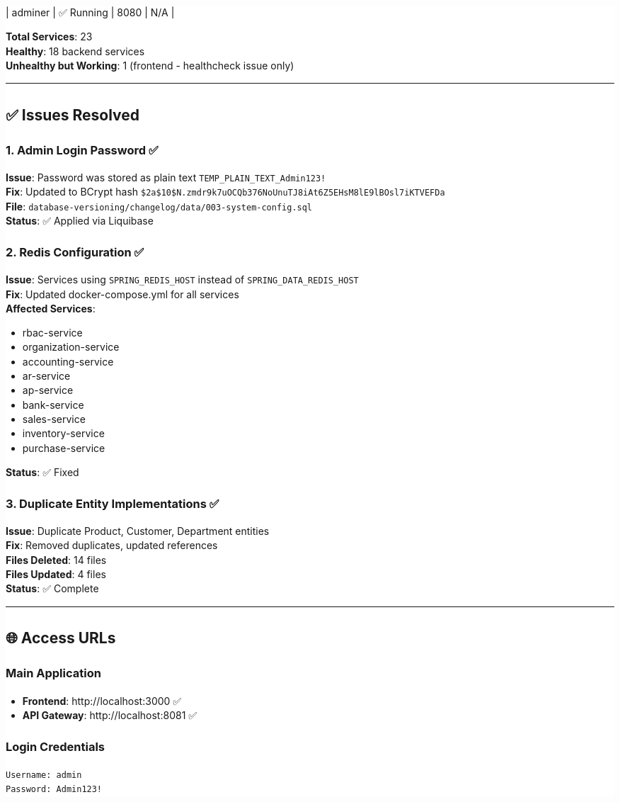 | adminer | ✅ Running | 8080 | N/A |

**Total Services**: 23  
**Healthy**: 18 backend services  
**Unhealthy but Working**: 1 (frontend - healthcheck issue only)

---

## ✅ Issues Resolved

### 1. Admin Login Password ✅
**Issue**: Password was stored as plain text `TEMP_PLAIN_TEXT_Admin123!`  
**Fix**: Updated to BCrypt hash `$2a$10$N.zmdr9k7uOCQb376NoUnuTJ8iAt6Z5EHsM8lE9lBOsl7iKTVEFDa`  
**File**: `database-versioning/changelog/data/003-system-config.sql`  
**Status**: ✅ Applied via Liquibase

### 2. Redis Configuration ✅
**Issue**: Services using `SPRING_REDIS_HOST` instead of `SPRING_DATA_REDIS_HOST`  
**Fix**: Updated docker-compose.yml for all services  
**Affected Services**: 
- rbac-service
- organization-service
- accounting-service
- ar-service
- ap-service
- bank-service
- sales-service
- inventory-service
- purchase-service

**Status**: ✅ Fixed

### 3. Duplicate Entity Implementations ✅
**Issue**: Duplicate Product, Customer, Department entities  
**Fix**: Removed duplicates, updated references  
**Files Deleted**: 14 files  
**Files Updated**: 4 files  
**Status**: ✅ Complete

---

## 🌐 Access URLs

### Main Application
- **Frontend**: http://localhost:3000 ✅
- **API Gateway**: http://localhost:8081 ✅

### Login Credentials
```
Username: admin
Password: Admin123!
```
